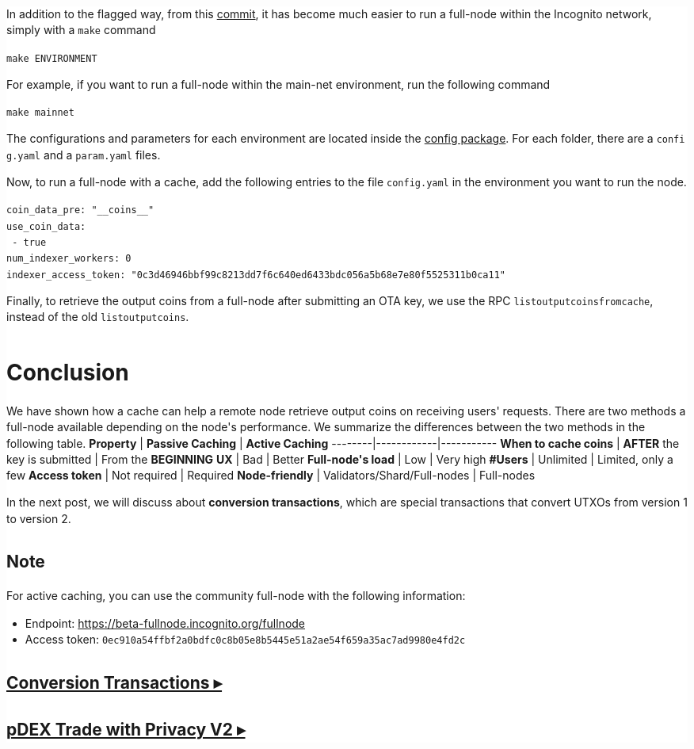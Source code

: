 In addition to the flagged way, from this [commit](https://github.com/incognitochain/incognito-chain/releases/tag/mainnet_20210630_1), it has become much easier to run a full-node within the Incognito network, simply with a `make` command
```
make ENVIRONMENT
```
For example, if you want to run a full-node within the main-net environment, run the following command
```
make mainnet
```
The configurations and parameters for each environment are located inside the [config package](https://github.com/incognitochain/incognito-chain/tree/production/config). For each folder, there are a `config.yaml` and a `param.yaml` files.

Now, to run a full-node with a cache, add the following entries to the file `config.yaml` in the environment you want to run the node.
```
coin_data_pre: "__coins__"
use_coin_data:
 - true
num_indexer_workers: 0
indexer_access_token: "0c3d46946bbf99c8213dd7f6c640ed6433bdc056a5b68e7e80f5525311b0ca11"
```

Finally, to retrieve the output coins from a full-node after submitting an OTA key, we use the RPC `listoutputcoinsfromcache`, instead of the old `listoutputcoins`.

# Conclusion
We have shown how a cache can help a remote node retrieve output coins on receiving users' requests. There are two methods a full-node available depending on the node's performance. We summarize the differences between the two methods in the following table.
**Property**  | **Passive Caching** | **Active Caching**
--------|------------|-----------
**When to cache coins** | **AFTER** the key is submitted | From the **BEGINNING**
**UX** | Bad | Better
**Full-node's load** | Low | Very high
**#Users** | Unlimited | Limited, only a few
**Access token** | Not required | Required
**Node-friendly** | Validators/Shard/Full-nodes | Full-nodes


In the next post, we will discuss about **conversion transactions**, which are special transactions that convert UTXOs from version 1 to version 2.

## Note
For active caching, you can use the community full-node with the following information:

* Endpoint: https://beta-fullnode.incognito.org/fullnode
* Access token: `0ec910a54ffbf2a0bdfc0c8b05e8b5445e51a2ae54f659a35ac7ad9980e4fd2c`

## [Conversion Transactions ▸](https://we.incognito.org/t/conversion-transactions/12885)
## [pDEX Trade with Privacy V2 ▸](https://we.incognito.org/t/pdex-trade-with-privacy-v2/12957)